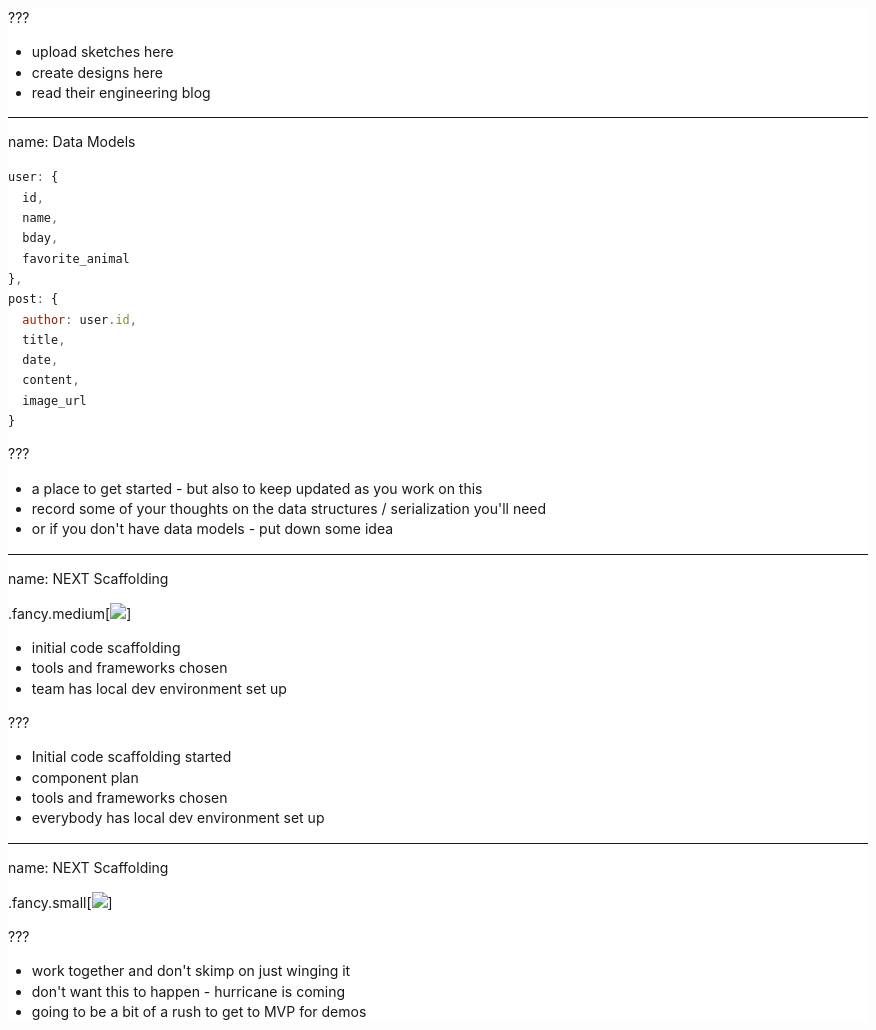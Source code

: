 
???
* upload sketches here
* create designs here
* read their engineering blog

---
name:  Data Models


```javascript
user: {
  id,
  name,
  bday,
  favorite_animal
},
post: {
  author: user.id,
  title,
  date,
  content,
  image_url
}
```

???
* a place to get started - but also to keep updated as you work on this
* record some of your thoughts on the data structures / serialization you'll need
* or if you don't have data models - put down some idea


---
name: NEXT Scaffolding

 .fancy.medium[![](img/bamboo-scaffolding.gif)]

* initial code scaffolding
* tools and frameworks chosen
* team has local dev environment set up

???
* Initial code scaffolding started
* component plan
* tools and frameworks chosen
* everybody has local dev environment set up


---
name: NEXT Scaffolding

.fancy.small[![](img/scaffolding-falling-down.gif)]

???
* work together and don't skimp on just winging it
* don't want this to happen - hurricane is coming
* going to be a bit of a rush to get to MVP for demos
